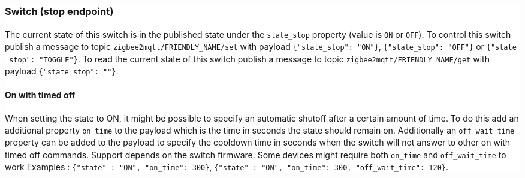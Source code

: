### Switch (stop endpoint)
The current state of this switch is in the published state under the `state_stop` property (value is `ON` or `OFF`).
To control this switch publish a message to topic `zigbee2mqtt/FRIENDLY_NAME/set` with payload `{"state_stop": "ON"}`, `{"state_stop": "OFF"}` or `{"state_stop": "TOGGLE"}`.
To read the current state of this switch publish a message to topic `zigbee2mqtt/FRIENDLY_NAME/get` with payload `{"state_stop": ""}`.

#### On with timed off
When setting the state to ON, it might be possible to specify an automatic shutoff after a certain amount of time. To do this add an additional property `on_time` to the payload which is the time in seconds the state should remain on.
Additionally an `off_wait_time` property can be added to the payload to specify the cooldown time in seconds when the switch will not answer to other on with timed off commands.
Support depends on the switch firmware. Some devices might require both `on_time` and `off_wait_time` to work
Examples : `{"state" : "ON", "on_time": 300}`, `{"state" : "ON", "on_time": 300, "off_wait_time": 120}`.

